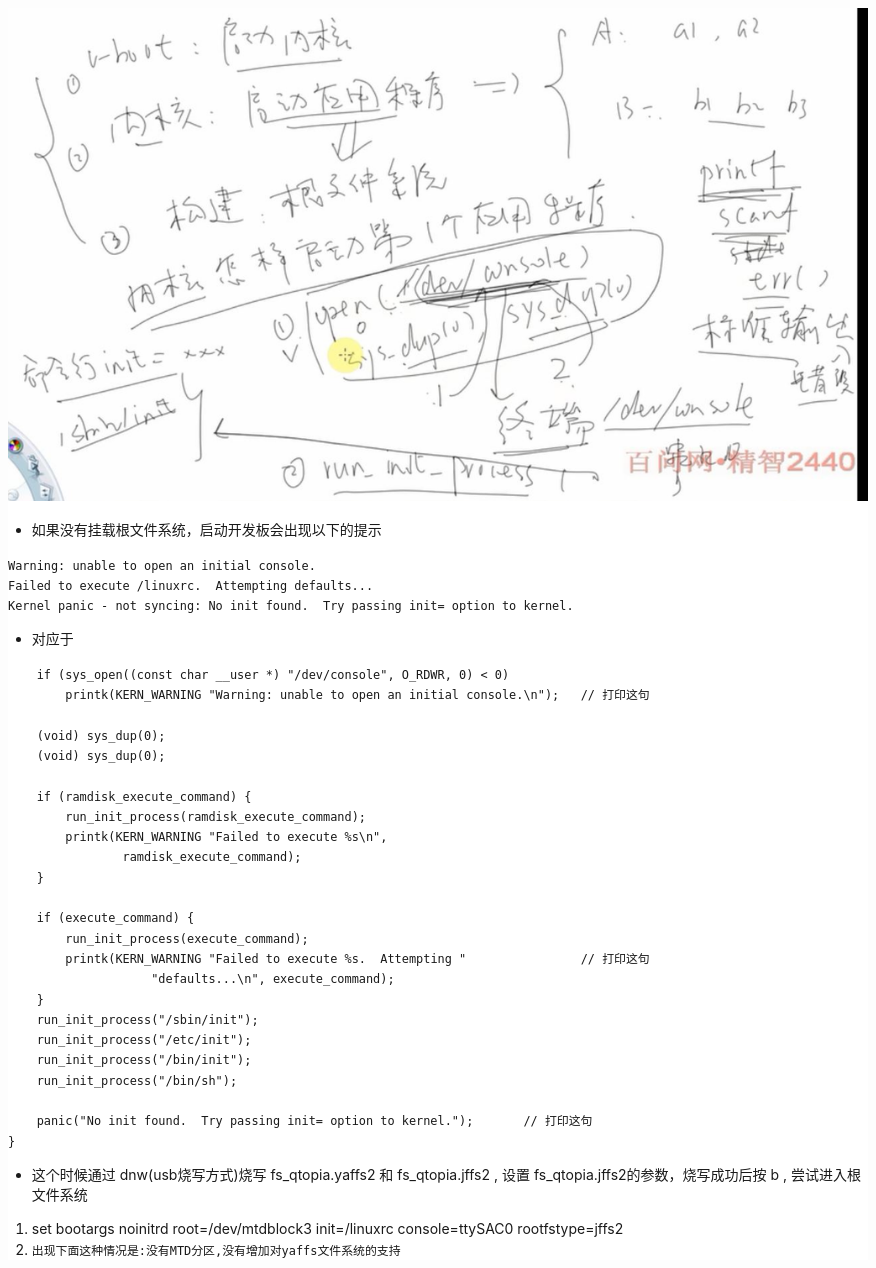 ![构建根文件系统之启动第一个程序的步骤](https://github.com/GalenDeng/Embedded-Linux/blob/master/20.0%20%E6%9E%84%E5%BB%BA%E6%A0%B9%E6%96%87%E4%BB%B6%E7%B3%BB%E7%BB%9F/%E6%9E%84%E5%BB%BA%E6%96%87%E4%BB%B6%E7%B3%BB%E7%BB%9F%E4%B9%8B%E5%90%AF%E5%8A%A8%E7%AC%AC%E4%B8%80%E4%B8%AA%E7%A8%8B%E5%BA%8F%E5%9B%BE%E7%89%87%E7%AC%94%E8%AE%B0/%E6%9E%84%E5%BB%BA%E6%A0%B9%E6%96%87%E4%BB%B6%E7%B3%BB%E7%BB%9F%E4%B9%8B%E5%90%AF%E5%8A%A8%E7%AC%AC%E4%B8%80%E4%B8%AA%E7%A8%8B%E5%BA%8F%E7%9A%84%E6%AD%A5%E9%AA%A4.JPG)
* 如果没有挂载根文件系统，启动开发板会出现以下的提示
```
Warning: unable to open an initial console.
Failed to execute /linuxrc.  Attempting defaults...
Kernel panic - not syncing: No init found.  Try passing init= option to kernel.
```
* 对应于
```
	if (sys_open((const char __user *) "/dev/console", O_RDWR, 0) < 0)
		printk(KERN_WARNING "Warning: unable to open an initial console.\n");   // 打印这句

	(void) sys_dup(0);
	(void) sys_dup(0);

	if (ramdisk_execute_command) {
		run_init_process(ramdisk_execute_command);
		printk(KERN_WARNING "Failed to execute %s\n",
				ramdisk_execute_command);
	}

	if (execute_command) {
		run_init_process(execute_command);
		printk(KERN_WARNING "Failed to execute %s.  Attempting "                // 打印这句
					"defaults...\n", execute_command);
	}
	run_init_process("/sbin/init");
	run_init_process("/etc/init");
	run_init_process("/bin/init");
	run_init_process("/bin/sh");

	panic("No init found.  Try passing init= option to kernel.");       // 打印这句
}
```
* 这个时候通过 dnw(usb烧写方式)烧写 fs_qtopia.yaffs2 和 fs_qtopia.jffs2 , 设置 fs_qtopia.jffs2的参数，烧写成功后按 b , 尝试进入根文件系统
1. set bootargs noinitrd root=/dev/mtdblock3 init=/linuxrc console=ttySAC0 rootfstype=jffs2
2. `出现下面这种情况是:没有MTD分区,没有增加对yaffs文件系统的支持`
```
```